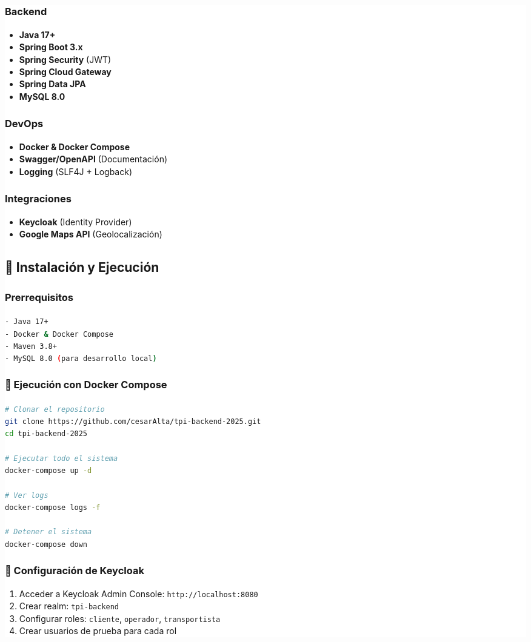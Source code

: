 ### Backend
- **Java 17+**
- **Spring Boot 3.x**
- **Spring Security** (JWT)
- **Spring Cloud Gateway**
- **Spring Data JPA**
- **MySQL 8.0**

### DevOps
- **Docker & Docker Compose**
- **Swagger/OpenAPI** (Documentación)
- **Logging** (SLF4J + Logback)

### Integraciones
- **Keycloak** (Identity Provider)
- **Google Maps API** (Geolocalización)

## 🚀 Instalación y Ejecución

### Prerrequisitos
```bash
- Java 17+
- Docker & Docker Compose
- Maven 3.8+
- MySQL 8.0 (para desarrollo local)
```

### 🐳 Ejecución con Docker Compose

```bash
# Clonar el repositorio
git clone https://github.com/cesarAlta/tpi-backend-2025.git
cd tpi-backend-2025

# Ejecutar todo el sistema
docker-compose up -d

# Ver logs
docker-compose logs -f

# Detener el sistema
docker-compose down
```

### 🔧 Configuración de Keycloak

1. Acceder a Keycloak Admin Console: `http://localhost:8080`
2. Crear realm: `tpi-backend`
3. Configurar roles: `cliente`, `operador`, `transportista`
4. Crear usuarios de prueba para cada rol
